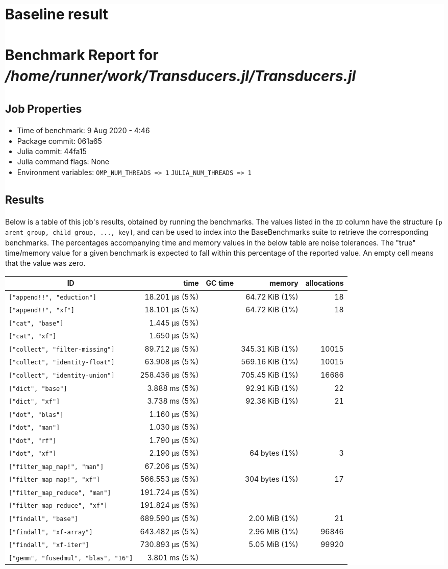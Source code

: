 # Baseline result
# Benchmark Report for */home/runner/work/Transducers.jl/Transducers.jl*

## Job Properties
* Time of benchmark: 9 Aug 2020 - 4:46
* Package commit: 061a65
* Julia commit: 44fa15
* Julia command flags: None
* Environment variables: `OMP_NUM_THREADS => 1` `JULIA_NUM_THREADS => 1`

## Results
Below is a table of this job's results, obtained by running the benchmarks.
The values listed in the `ID` column have the structure `[parent_group, child_group, ..., key]`, and can be used to
index into the BaseBenchmarks suite to retrieve the corresponding benchmarks.
The percentages accompanying time and memory values in the below table are noise tolerances. The "true"
time/memory value for a given benchmark is expected to fall within this percentage of the reported value.
An empty cell means that the value was zero.

| ID                                       | time            | GC time | memory          | allocations |
|------------------------------------------|----------------:|--------:|----------------:|------------:|
| `["append!!", "eduction"]`               |  18.201 μs (5%) |         |  64.72 KiB (1%) |          18 |
| `["append!!", "xf"]`                     |  18.101 μs (5%) |         |  64.72 KiB (1%) |          18 |
| `["cat", "base"]`                        |   1.445 μs (5%) |         |                 |             |
| `["cat", "xf"]`                          |   1.650 μs (5%) |         |                 |             |
| `["collect", "filter-missing"]`          |  89.712 μs (5%) |         | 345.31 KiB (1%) |       10015 |
| `["collect", "identity-float"]`          |  63.908 μs (5%) |         | 569.16 KiB (1%) |       10015 |
| `["collect", "identity-union"]`          | 258.436 μs (5%) |         | 705.45 KiB (1%) |       16686 |
| `["dict", "base"]`                       |   3.888 ms (5%) |         |  92.91 KiB (1%) |          22 |
| `["dict", "xf"]`                         |   3.738 ms (5%) |         |  92.36 KiB (1%) |          21 |
| `["dot", "blas"]`                        |   1.160 μs (5%) |         |                 |             |
| `["dot", "man"]`                         |   1.030 μs (5%) |         |                 |             |
| `["dot", "rf"]`                          |   1.790 μs (5%) |         |                 |             |
| `["dot", "xf"]`                          |   2.190 μs (5%) |         |   64 bytes (1%) |           3 |
| `["filter_map_map!", "man"]`             |  67.206 μs (5%) |         |                 |             |
| `["filter_map_map!", "xf"]`              | 566.553 μs (5%) |         |  304 bytes (1%) |          17 |
| `["filter_map_reduce", "man"]`           | 191.724 μs (5%) |         |                 |             |
| `["filter_map_reduce", "xf"]`            | 191.824 μs (5%) |         |                 |             |
| `["findall", "base"]`                    | 689.590 μs (5%) |         |   2.00 MiB (1%) |          21 |
| `["findall", "xf-array"]`                | 643.482 μs (5%) |         |   2.96 MiB (1%) |       96846 |
| `["findall", "xf-iter"]`                 | 730.893 μs (5%) |         |   5.05 MiB (1%) |       99920 |
| `["gemm", "fusedmul", "blas", "16"]`     |   3.801 ms (5%) |         |                 |             |